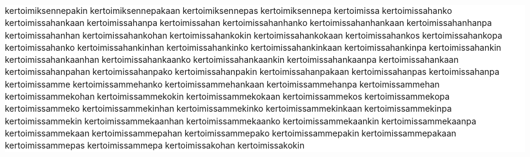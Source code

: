 kertoimiksennepakin
kertoimiksennepakaan
kertoimiksennepas
kertoimiksennepa
kertoimissa
kertoimissahanko
kertoimissahankaan
kertoimissahanpa
kertoimissahan
kertoimissahanhanko
kertoimissahanhankaan
kertoimissahanhanpa
kertoimissahanhan
kertoimissahankohan
kertoimissahankokin
kertoimissahankokaan
kertoimissahankos
kertoimissahankopa
kertoimissahanko
kertoimissahankinhan
kertoimissahankinko
kertoimissahankinkaan
kertoimissahankinpa
kertoimissahankin
kertoimissahankaanhan
kertoimissahankaanko
kertoimissahankaankin
kertoimissahankaanpa
kertoimissahankaan
kertoimissahanpahan
kertoimissahanpako
kertoimissahanpakin
kertoimissahanpakaan
kertoimissahanpas
kertoimissahanpa
kertoimissamme
kertoimissammehanko
kertoimissammehankaan
kertoimissammehanpa
kertoimissammehan
kertoimissammekohan
kertoimissammekokin
kertoimissammekokaan
kertoimissammekos
kertoimissammekopa
kertoimissammeko
kertoimissammekinhan
kertoimissammekinko
kertoimissammekinkaan
kertoimissammekinpa
kertoimissammekin
kertoimissammekaanhan
kertoimissammekaanko
kertoimissammekaankin
kertoimissammekaanpa
kertoimissammekaan
kertoimissammepahan
kertoimissammepako
kertoimissammepakin
kertoimissammepakaan
kertoimissammepas
kertoimissammepa
kertoimissakohan
kertoimissakokin